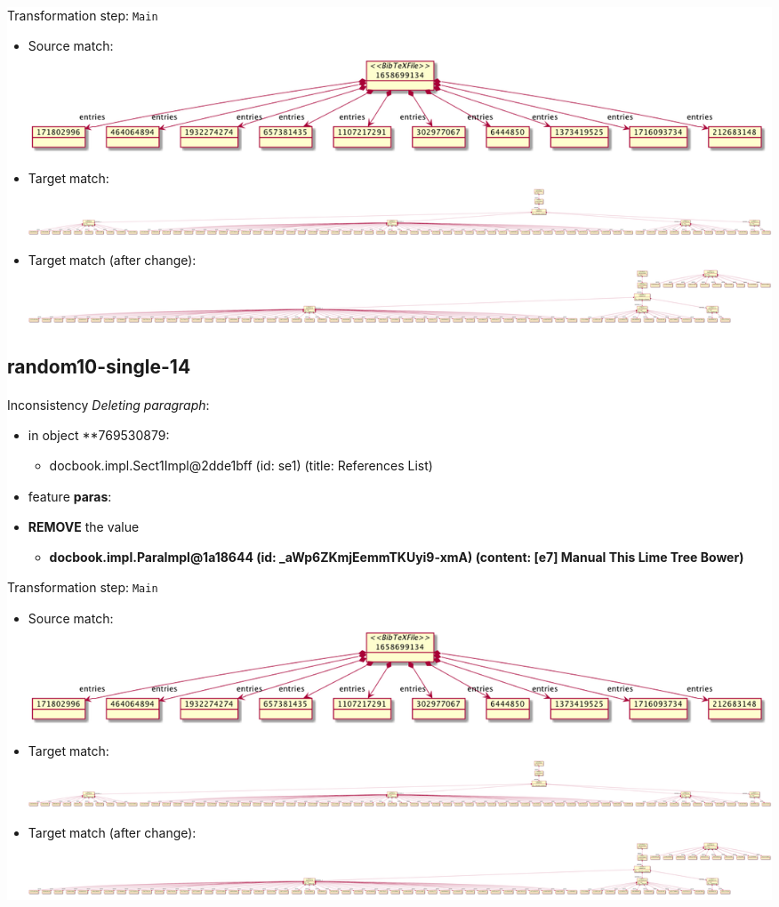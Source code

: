 Transformation step: `Main`

* Source match: ![source match](./random10-single-14_in.png)

* Target match: ![target match](./random10-single-14_out.png)

* Target match (after change): ![target match](./random10-single-14_out_post.png)

## random10-single-14

Inconsistency *Deleting paragraph*:

* in object **769530879:

	* docbook.impl.Sect1Impl@2dde1bff (id: se1) (title: References List) 

* feature **paras**:

* **REMOVE** the value 

	* **docbook.impl.ParaImpl@1a18644 (id: _aWp6ZKmjEemmTKUyi9-xmA) (content: [e7] Manual This Lime Tree Bower)**

Transformation step: `Main`

* Source match: ![source match](./random10-single-14_in.png)

* Target match: ![target match](./random10-single-14_out.png)

* Target match (after change): ![target match](./random10-single-14_out_post.png)
